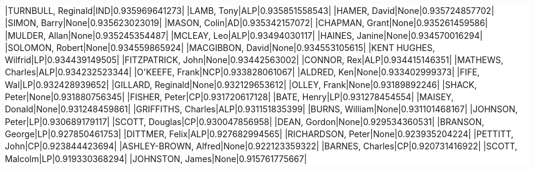 |TURNBULL, Reginald|IND|0.935969641273|
|LAMB, Tony|ALP|0.935851558543|
|HAMER, David|None|0.935724857702|
|SIMON, Barry|None|0.935623023019|
|MASON, Colin|AD|0.935342157072|
|CHAPMAN, Grant|None|0.935261459586|
|MULDER, Allan|None|0.935245354487|
|MCLEAY, Leo|ALP|0.93494030117|
|HAINES, Janine|None|0.934570016294|
|SOLOMON, Robert|None|0.934559865924|
|MACGIBBON, David|None|0.934553105615|
|KENT HUGHES, Wilfrid|LP|0.934439149505|
|FITZPATRICK, John|None|0.93442563002|
|CONNOR, Rex|ALP|0.934415146351|
|MATHEWS, Charles|ALP|0.934232523344|
|O'KEEFE, Frank|NCP|0.933828061067|
|ALDRED, Ken|None|0.933402999373|
|FIFE, Wal|LP|0.932428939652|
|GILLARD, Reginald|None|0.932129653612|
|OLLEY, Frank|None|0.93189892246|
|SHACK, Peter|None|0.931880756345|
|FISHER, Peter|CP|0.931720617128|
|BATE, Henry|LP|0.931278454554|
|MAISEY, Donald|None|0.931248459861|
|GRIFFITHS, Charles|ALP|0.931151835399|
|BURNS, William|None|0.931101468167|
|JOHNSON, Peter|LP|0.930689179117|
|SCOTT, Douglas|CP|0.930047856958|
|DEAN, Gordon|None|0.929534360531|
|BRANSON, George|LP|0.927850461753|
|DITTMER, Felix|ALP|0.927682994565|
|RICHARDSON, Peter|None|0.923935204224|
|PETTITT, John|CP|0.923844423694|
|ASHLEY-BROWN, Alfred|None|0.922123359322|
|BARNES, Charles|CP|0.920731416922|
|SCOTT, Malcolm|LP|0.919330368294|
|JOHNSTON, James|None|0.915761775667|